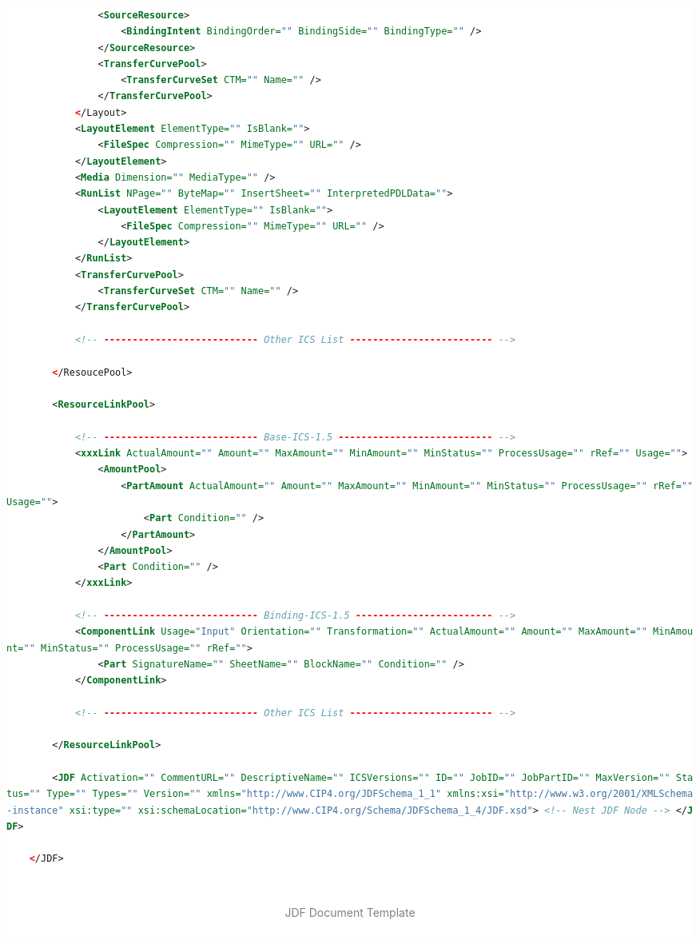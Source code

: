 ```XML
				<SourceResource>
					<BindingIntent BindingOrder="" BindingSide="" BindingType="" />
				</SourceResource>
				<TransferCurvePool>
					<TransferCurveSet CTM="" Name="" />
				</TransferCurvePool>
			</Layout>
			<LayoutElement ElementType="" IsBlank=""> 
				<FileSpec Compression="" MimeType="" URL="" />
			</LayoutElement>
			<Media Dimension="" MediaType="" />
			<RunList NPage="" ByteMap="" InsertSheet="" InterpretedPDLData="">
				<LayoutElement ElementType="" IsBlank=""> 
					<FileSpec Compression="" MimeType="" URL="" />
				</LayoutElement>
			</RunList>
			<TransferCurvePool>
				<TransferCurveSet CTM="" Name="" />
			</TransferCurvePool>

			<!-- --------------------------- Other ICS List ------------------------- -->

		</ResoucePool>

		<ResourceLinkPool>

			<!-- --------------------------- Base-ICS-1.5 --------------------------- -->
			<xxxLink ActualAmount="" Amount="" MaxAmount="" MinAmount="" MinStatus="" ProcessUsage="" rRef="" Usage="">
				<AmountPool>
					<PartAmount ActualAmount="" Amount="" MaxAmount="" MinAmount="" MinStatus="" ProcessUsage="" rRef="" Usage="">	
						<Part Condition="" />
					</PartAmount>
				</AmountPool>
				<Part Condition="" />
			</xxxLink>

			<!-- --------------------------- Binding-ICS-1.5 ------------------------ -->
			<ComponentLink Usage="Input" Orientation="" Transformation="" ActualAmount="" Amount="" MaxAmount="" MinAmount="" MinStatus="" ProcessUsage="" rRef="">
				<Part SignatureName="" SheetName="" BlockName="" Condition="" />
			</ComponentLink>

			<!-- --------------------------- Other ICS List ------------------------- -->

		</ResourceLinkPool>

		<JDF Activation="" CommentURL="" DescriptiveName="" ICSVersions="" ID="" JobID="" JobPartID="" MaxVersion="" Status="" Type="" Types="" Version="" xmlns="http://www.CIP4.org/JDFSchema_1_1" xmlns:xsi="http://www.w3.org/2001/XMLSchema-instance" xsi:type="" xsi:schemaLocation="http://www.CIP4.org/Schema/JDFSchema_1_4/JDF.xsd"> <!-- Nest JDF Node --> </JDF>

	</JDF>
```
<br><center> <font color=gray> JDF Document Template </font> </center><br>
